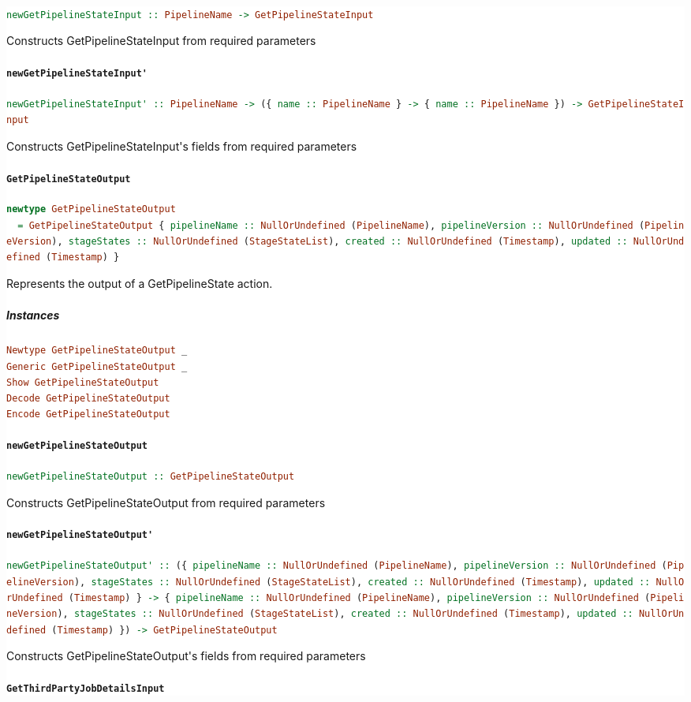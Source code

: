 ``` purescript
newGetPipelineStateInput :: PipelineName -> GetPipelineStateInput
```

Constructs GetPipelineStateInput from required parameters

#### `newGetPipelineStateInput'`

``` purescript
newGetPipelineStateInput' :: PipelineName -> ({ name :: PipelineName } -> { name :: PipelineName }) -> GetPipelineStateInput
```

Constructs GetPipelineStateInput's fields from required parameters

#### `GetPipelineStateOutput`

``` purescript
newtype GetPipelineStateOutput
  = GetPipelineStateOutput { pipelineName :: NullOrUndefined (PipelineName), pipelineVersion :: NullOrUndefined (PipelineVersion), stageStates :: NullOrUndefined (StageStateList), created :: NullOrUndefined (Timestamp), updated :: NullOrUndefined (Timestamp) }
```

<p>Represents the output of a GetPipelineState action.</p>

##### Instances
``` purescript
Newtype GetPipelineStateOutput _
Generic GetPipelineStateOutput _
Show GetPipelineStateOutput
Decode GetPipelineStateOutput
Encode GetPipelineStateOutput
```

#### `newGetPipelineStateOutput`

``` purescript
newGetPipelineStateOutput :: GetPipelineStateOutput
```

Constructs GetPipelineStateOutput from required parameters

#### `newGetPipelineStateOutput'`

``` purescript
newGetPipelineStateOutput' :: ({ pipelineName :: NullOrUndefined (PipelineName), pipelineVersion :: NullOrUndefined (PipelineVersion), stageStates :: NullOrUndefined (StageStateList), created :: NullOrUndefined (Timestamp), updated :: NullOrUndefined (Timestamp) } -> { pipelineName :: NullOrUndefined (PipelineName), pipelineVersion :: NullOrUndefined (PipelineVersion), stageStates :: NullOrUndefined (StageStateList), created :: NullOrUndefined (Timestamp), updated :: NullOrUndefined (Timestamp) }) -> GetPipelineStateOutput
```

Constructs GetPipelineStateOutput's fields from required parameters

#### `GetThirdPartyJobDetailsInput`
